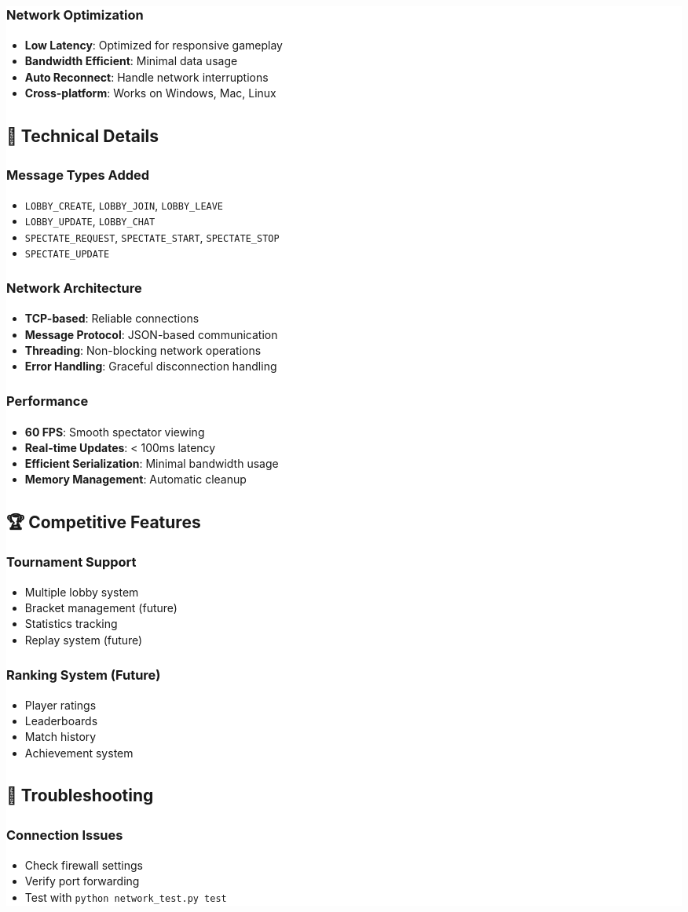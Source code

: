 ### **Network Optimization**
- **Low Latency**: Optimized for responsive gameplay
- **Bandwidth Efficient**: Minimal data usage
- **Auto Reconnect**: Handle network interruptions
- **Cross-platform**: Works on Windows, Mac, Linux

## 🎊 **Technical Details**

### **Message Types Added**
- `LOBBY_CREATE`, `LOBBY_JOIN`, `LOBBY_LEAVE`
- `LOBBY_UPDATE`, `LOBBY_CHAT`
- `SPECTATE_REQUEST`, `SPECTATE_START`, `SPECTATE_STOP`
- `SPECTATE_UPDATE`

### **Network Architecture**
- **TCP-based**: Reliable connections
- **Message Protocol**: JSON-based communication
- **Threading**: Non-blocking network operations
- **Error Handling**: Graceful disconnection handling

### **Performance**
- **60 FPS**: Smooth spectator viewing
- **Real-time Updates**: < 100ms latency
- **Efficient Serialization**: Minimal bandwidth usage
- **Memory Management**: Automatic cleanup

## 🏆 **Competitive Features**

### **Tournament Support**
- Multiple lobby system
- Bracket management (future)
- Statistics tracking
- Replay system (future)

### **Ranking System** (Future)
- Player ratings
- Leaderboards
- Match history
- Achievement system

## 🚨 **Troubleshooting**

### **Connection Issues**
- Check firewall settings
- Verify port forwarding
- Test with `python network_test.py test`
